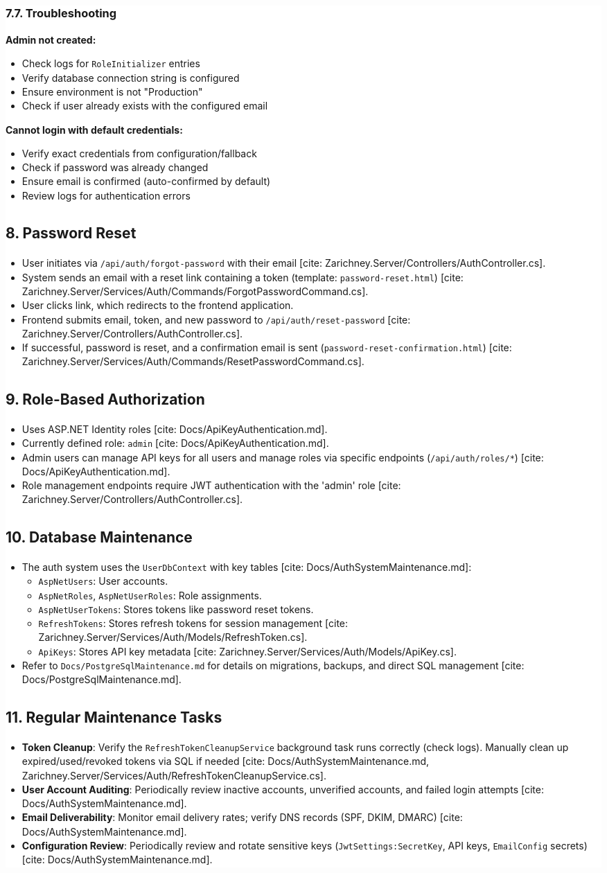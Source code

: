### 7.7. Troubleshooting

**Admin not created:**
- Check logs for `RoleInitializer` entries
- Verify database connection string is configured
- Ensure environment is not "Production"
- Check if user already exists with the configured email

**Cannot login with default credentials:**
- Verify exact credentials from configuration/fallback
- Check if password was already changed
- Ensure email is confirmed (auto-confirmed by default)
- Review logs for authentication errors

## 8. Password Reset

* User initiates via `/api/auth/forgot-password` with their email [cite: Zarichney.Server/Controllers/AuthController.cs].
* System sends an email with a reset link containing a token (template: `password-reset.html`) [cite: Zarichney.Server/Services/Auth/Commands/ForgotPasswordCommand.cs].
* User clicks link, which redirects to the frontend application.
* Frontend submits email, token, and new password to `/api/auth/reset-password` [cite: Zarichney.Server/Controllers/AuthController.cs].
* If successful, password is reset, and a confirmation email is sent (`password-reset-confirmation.html`) [cite: Zarichney.Server/Services/Auth/Commands/ResetPasswordCommand.cs].

## 9. Role-Based Authorization

* Uses ASP.NET Identity roles [cite: Docs/ApiKeyAuthentication.md].
* Currently defined role: `admin` [cite: Docs/ApiKeyAuthentication.md].
* Admin users can manage API keys for all users and manage roles via specific endpoints (`/api/auth/roles/*`) [cite: Docs/ApiKeyAuthentication.md].
* Role management endpoints require JWT authentication with the 'admin' role [cite: Zarichney.Server/Controllers/AuthController.cs].

## 10. Database Maintenance

* The auth system uses the `UserDbContext` with key tables [cite: Docs/AuthSystemMaintenance.md]:
    * `AspNetUsers`: User accounts.
    * `AspNetRoles`, `AspNetUserRoles`: Role assignments.
    * `AspNetUserTokens`: Stores tokens like password reset tokens.
    * `RefreshTokens`: Stores refresh tokens for session management [cite: Zarichney.Server/Services/Auth/Models/RefreshToken.cs].
    * `ApiKeys`: Stores API key metadata [cite: Zarichney.Server/Services/Auth/Models/ApiKey.cs].
* Refer to `Docs/PostgreSqlMaintenance.md` for details on migrations, backups, and direct SQL management [cite: Docs/PostgreSqlMaintenance.md].

## 11. Regular Maintenance Tasks

* **Token Cleanup**: Verify the `RefreshTokenCleanupService` background task runs correctly (check logs). Manually clean up expired/used/revoked tokens via SQL if needed [cite: Docs/AuthSystemMaintenance.md, Zarichney.Server/Services/Auth/RefreshTokenCleanupService.cs].
* **User Account Auditing**: Periodically review inactive accounts, unverified accounts, and failed login attempts [cite: Docs/AuthSystemMaintenance.md].
* **Email Deliverability**: Monitor email delivery rates; verify DNS records (SPF, DKIM, DMARC) [cite: Docs/AuthSystemMaintenance.md].
* **Configuration Review**: Periodically review and rotate sensitive keys (`JwtSettings:SecretKey`, API keys, `EmailConfig` secrets) [cite: Docs/AuthSystemMaintenance.md].
